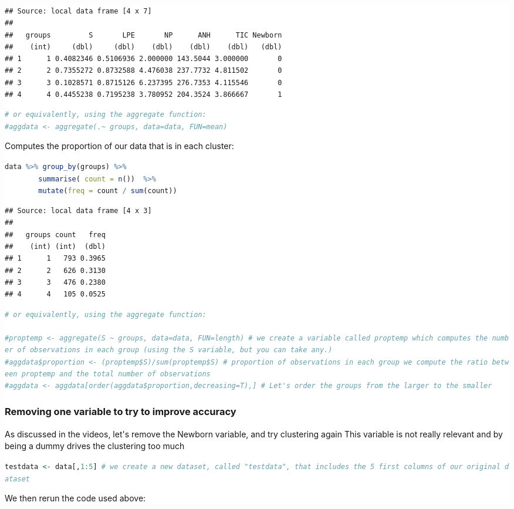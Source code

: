 ```
## Source: local data frame [4 x 7]
## 
##   groups         S       LPE       NP      ANH      TIC Newborn
##    (int)     (dbl)     (dbl)    (dbl)    (dbl)    (dbl)   (dbl)
## 1      1 0.4082346 0.5106936 2.000000 143.5044 3.000000       0
## 2      2 0.7355272 0.8732588 4.476038 237.7732 4.811502       0
## 3      3 0.1028571 0.8715126 6.237395 276.7353 4.115546       0
## 4      4 0.4455238 0.7195238 3.780952 204.3524 3.866667       1
```

```r
# or equivalently, using the aggregate function:
#aggdata <- aggregate(.~ groups, data=data, FUN=mean)
```

Computes the proportion of our data that is in each cluster:

```r
data %>% group_by(groups) %>% 
        summarise( count = n())  %>%
        mutate(freq = count / sum(count))
```

```
## Source: local data frame [4 x 3]
## 
##   groups count   freq
##    (int) (int)  (dbl)
## 1      1   793 0.3965
## 2      2   626 0.3130
## 3      3   476 0.2380
## 4      4   105 0.0525
```

```r
# or equivalently, using the aggregate function:

#proptemp <- aggregate(S ~ groups, data=data, FUN=length) # we create a variable called proptemp which computes the number of observations in each group (using the S variable, but you can take any.)
#aggdata$proportion <- (proptemp$S)/sum(proptemp$S) # proportion of observations in each group we compute the ratio between proptemp and the total number of observations
#aggdata <- aggdata[order(aggdata$proportion,decreasing=T),] # Let's order the groups from the larger to the smaller
```

### Removing one variable to try to improve accuracy

As discussed in the videos, let's remove the Newborn variable, and try clustering again
This variable is not really relevant and by being a dummy drives the clustering too much

```r
testdata <- data[,1:5] # we create a new dataset, called "testdata", that includes the 5 first columns of our original dataset 
```

We then rerun the code used above:
